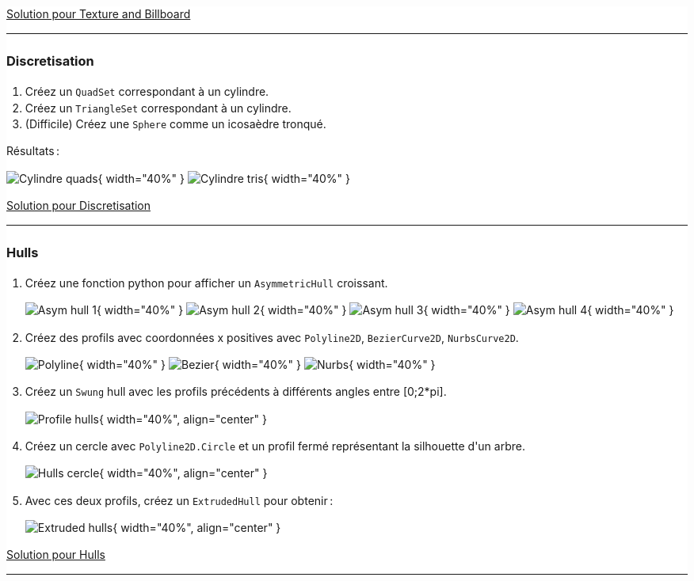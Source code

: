 [Solution pour Texture and Billboard](#solution-pour-texture-and-billboard)

---

### Discretisation

1. Créez un `QuadSet` correspondant à un cylindre.
2. Créez un `TriangleSet` correspondant à un cylindre.
3. (Difficile) Créez une `Sphere` comme un icosaèdre tronqué.

Résultats :

![Cylindre quads](_images/cyl_quads.png){ width="40%" }
![Cylindre tris](_images/cyl_tris.png){ width="40%" }

[Solution pour Discretisation](#solution-pour-discretisation)

---

### Hulls

1. Créez une fonction python pour afficher un `AsymmetricHull` croissant.

    ![Asym hull 1](_images/asym_hull1.png){ width="40%" }
    ![Asym hull 2](_images/asym_hull2.png){ width="40%" }
    ![Asym hull 3](_images/asym_hull3.png){ width="40%" }
    ![Asym hull 4](_images/asym_hull4.png){ width="40%" }

2. Créez des profils avec coordonnées x positives avec `Polyline2D`, `BezierCurve2D`, `NurbsCurve2D`.

    ![Polyline](_images/polyline.png){ width="40%" }
    ![Bezier](_images/beziercurve.png){ width="40%" }
    ![Nurbs](_images/nurbscurve.png){ width="40%" }

3. Créez un `Swung` hull avec les profils précédents à différents angles entre [0;2*pi].

    ![Profile hulls](_images/profile_hulls.png){ width="40%", align="center" }

4. Créez un cercle avec `Polyline2D.Circle` et un profil fermé représentant la silhouette d'un arbre.

    ![Hulls cercle](_images/hulls_circle.png){ width="40%", align="center" }

5. Avec ces deux profils, créez un `ExtrudedHull` pour obtenir :

    ![Extruded hulls](_images/extruded_hulls.png){ width="40%", align="center" }

[Solution pour Hulls](#solution-pour-hulls)

---
